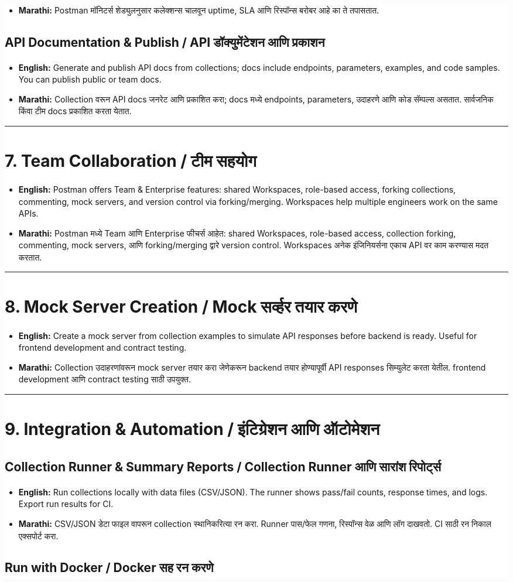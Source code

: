*   **Marathi:** Postman मॉनिटर्स शेड्युलनुसार कलेक्शन्स चालवून uptime, SLA आणि रिस्पॉन्स बरोबर आहे का ते तपासतात.
    

## API Documentation & Publish / API डॉक्युमेंटेशन आणि प्रकाशन

*   **English:** Generate and publish API docs from collections; docs include endpoints, parameters, examples, and code samples. You can publish public or team docs.
    
*   **Marathi:** Collection वरून API docs जनरेट आणि प्रकाशित करा; docs मध्ये endpoints, parameters, उदाहरणे आणि कोड सॅम्पल्स असतात. सार्वजनिक किंवा टीम docs प्रकाशित करता येतात.
    

* * *

# 7\. Team Collaboration / टीम सहयोग

*   **English:** Postman offers Team & Enterprise features: shared Workspaces, role-based access, forking collections, commenting, mock servers, and version control via forking/merging. Workspaces help multiple engineers work on the same APIs.
    
*   **Marathi:** Postman मध्ये Team आणि Enterprise फीचर्स आहेत: shared Workspaces, role-based access, collection forking, commenting, mock servers, आणि forking/merging द्वारे version control. Workspaces अनेक इंजिनियर्सना एकाच API वर काम करण्यास मदत करतात.
    

* * *

# 8\. Mock Server Creation / Mock सर्व्हर तयार करणे

*   **English:** Create a mock server from collection examples to simulate API responses before backend is ready. Useful for frontend development and contract testing.
    
*   **Marathi:** Collection उदाहरणांवरून mock server तयार करा जेणेकरून backend तयार होण्यापूर्वी API responses सिम्युलेट करता येतील. frontend development आणि contract testing साठी उपयुक्त.
    

* * *

# 9\. Integration & Automation / इंटिग्रेशन आणि ऑटोमेशन

## Collection Runner & Summary Reports / Collection Runner आणि सारांश रिपोर्ट्स

*   **English:** Run collections locally with data files (CSV/JSON). The runner shows pass/fail counts, response times, and logs. Export run results for CI.
    
*   **Marathi:** CSV/JSON डेटा फाइल वापरून collection स्थानिकरित्या रन करा. Runner पास/फेल गणना, रिस्पॉन्स वेळ आणि लॉग दाखवतो. CI साठी रन निकाल एक्सपोर्ट करा.
    

## Run with Docker / Docker सह रन करणे
